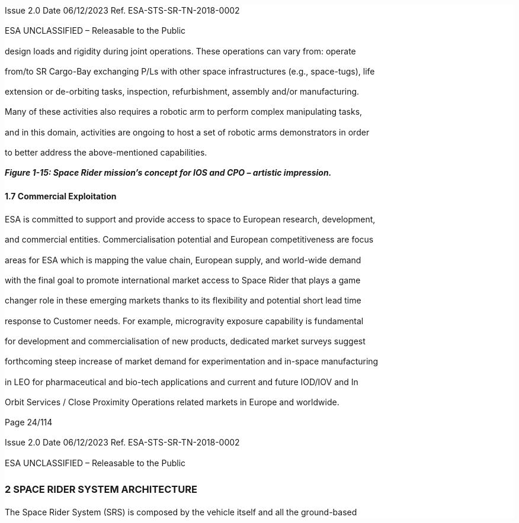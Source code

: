 
Issue 2.0   Date 06/12/2023   Ref. ESA-STS-SR-TN-2018-0002


ESA UNCLASSIFIED – Releasable to the Public


design loads and rigidity during joint operations. These operations can vary from: operate


from/to SR Cargo-Bay exchanging P/Ls with other space infrastructures (e.g., space-tugs), life

extension or de-orbiting tasks, inspection, refurbishment, assembly and/or manufacturing.


Many of these activities also requires a robotic arm to perform complex manipulating tasks,


and in this domain, activities are ongoing to host a set of robotic arms demonstrators in order


to better address the above-mentioned capabilities.


_**Figure 1-15: Space Rider mission’s concept for IOS and CPO – artistic impression.**_

#### **1.7 Commercial Exploitation**


ESA is committed to support and provide access to space to European research, development,


and commercial entities. Commercialisation potential and European competitiveness are focus


areas for ESA which is mapping the value chain, European supply, and world-wide demand


with the final goal to promote international market access to Space Rider that plays a game

changer role in these emerging markets thanks to its flexibility and potential short lead time


response to Customer needs. For example, microgravity exposure capability is fundamental


for development and commercialisation of new products, dedicated market surveys suggest


forthcoming steep increase of market demand for experimentation and in-space manufacturing


in LEO for pharmaceutical and bio-tech applications and current and future IOD/IOV and In

Orbit Services / Close Proximity Operations related markets in Europe and worldwide.


Page 24/114


Issue 2.0   Date 06/12/2023   Ref. ESA-STS-SR-TN-2018-0002


ESA UNCLASSIFIED – Releasable to the Public

### **2 SPACE RIDER SYSTEM ARCHITECTURE**


The Space Rider System (SRS) is composed by the vehicle itself and all the ground-based
